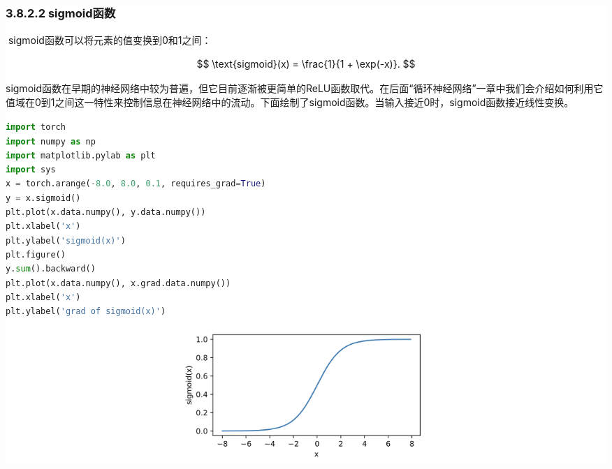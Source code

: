 ### 3.8.2.2 sigmoid函数

​		sigmoid函数可以将元素的值变换到0和1之间：

$$
\text{sigmoid}(x) = \frac{1}{1 + \exp(-x)}.
$$

​		sigmoid函数在早期的神经网络中较为普遍，但它目前逐渐被更简单的ReLU函数取代。在后面“循环神经网络”一章中我们会介绍如何利用它值域在0到1之间这一特性来控制信息在神经网络中的流动。下面绘制了sigmoid函数。当输入接近0时，sigmoid函数接近线性变换。

``` python
import torch
import numpy as np
import matplotlib.pylab as plt
import sys
x = torch.arange(-8.0, 8.0, 0.1, requires_grad=True)
y = x.sigmoid()
plt.plot(x.data.numpy(), y.data.numpy())
plt.xlabel('x')
plt.ylabel('sigmoid(x)')
plt.figure()
y.sum().backward()
plt.plot(x.data.numpy(), x.grad.data.numpy())
plt.xlabel('x')
plt.ylabel('grad of sigmoid(x)')

```

<div align=center>
<img width="350" src="pic/3.8_sigmoid.png"/>
</div>
